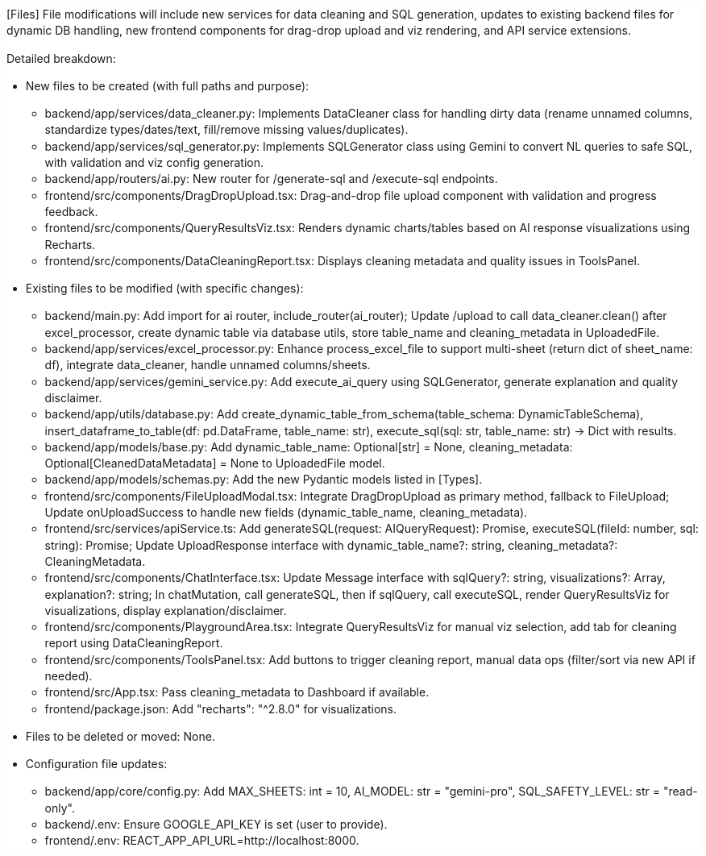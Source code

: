 [Files]
File modifications will include new services for data cleaning and SQL generation, updates to existing backend files for dynamic DB handling, new frontend components for drag-drop upload and viz rendering, and API service extensions.

Detailed breakdown:
- New files to be created (with full paths and purpose):
  - backend/app/services/data_cleaner.py: Implements DataCleaner class for handling dirty data (rename unnamed columns, standardize types/dates/text, fill/remove missing values/duplicates).
  - backend/app/services/sql_generator.py: Implements SQLGenerator class using Gemini to convert NL queries to safe SQL, with validation and viz config generation.
  - backend/app/routers/ai.py: New router for /generate-sql and /execute-sql endpoints.
  - frontend/src/components/DragDropUpload.tsx: Drag-and-drop file upload component with validation and progress feedback.
  - frontend/src/components/QueryResultsViz.tsx: Renders dynamic charts/tables based on AI response visualizations using Recharts.
  - frontend/src/components/DataCleaningReport.tsx: Displays cleaning metadata and quality issues in ToolsPanel.

- Existing files to be modified (with specific changes):  
  - backend/main.py: Add import for ai router, include_router(ai_router); Update /upload to call data_cleaner.clean() after excel_processor, create dynamic table via database utils, store table_name and cleaning_metadata in UploadedFile.
  - backend/app/services/excel_processor.py: Enhance process_excel_file to support multi-sheet (return dict of sheet_name: df), integrate data_cleaner, handle unnamed columns/sheets.
  - backend/app/services/gemini_service.py: Add execute_ai_query using SQLGenerator, generate explanation and quality disclaimer.
  - backend/app/utils/database.py: Add create_dynamic_table_from_schema(table_schema: DynamicTableSchema), insert_dataframe_to_table(df: pd.DataFrame, table_name: str), execute_sql(sql: str, table_name: str) -> Dict with results.
  - backend/app/models/base.py: Add dynamic_table_name: Optional[str] = None, cleaning_metadata: Optional[CleanedDataMetadata] = None to UploadedFile model.
  - backend/app/models/schemas.py: Add the new Pydantic models listed in [Types].
  - frontend/src/components/FileUploadModal.tsx: Integrate DragDropUpload as primary method, fallback to FileUpload; Update onUploadSuccess to handle new fields (dynamic_table_name, cleaning_metadata).
  - frontend/src/services/apiService.ts: Add generateSQL(request: AIQueryRequest): Promise<AIQueryResponse>, executeSQL(fileId: number, sql: string): Promise<ExecutedResults>; Update UploadResponse interface with dynamic_table_name?: string, cleaning_metadata?: CleaningMetadata.
  - frontend/src/components/ChatInterface.tsx: Update Message interface with sqlQuery?: string, visualizations?: Array<VizConfig>, explanation?: string; In chatMutation, call generateSQL, then if sqlQuery, call executeSQL, render QueryResultsViz for visualizations, display explanation/disclaimer.
  - frontend/src/components/PlaygroundArea.tsx: Integrate QueryResultsViz for manual viz selection, add tab for cleaning report using DataCleaningReport.
  - frontend/src/components/ToolsPanel.tsx: Add buttons to trigger cleaning report, manual data ops (filter/sort via new API if needed).
  - frontend/src/App.tsx: Pass cleaning_metadata to Dashboard if available.
  - frontend/package.json: Add "recharts": "^2.8.0" for visualizations.

- Files to be deleted or moved: None.

- Configuration file updates:
  - backend/app/core/config.py: Add MAX_SHEETS: int = 10, AI_MODEL: str = "gemini-pro", SQL_SAFETY_LEVEL: str = "read-only".
  - backend/.env: Ensure GOOGLE_API_KEY is set (user to provide).
  - frontend/.env: REACT_APP_API_URL=http://localhost:8000.
